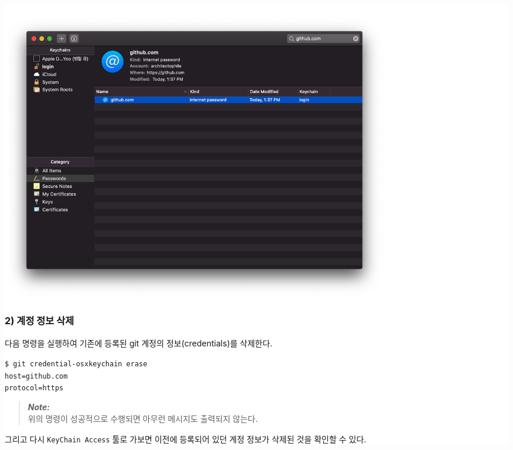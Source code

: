 <br/>

<img src="https://github.com/architectophile/blog/blob/master/devops/git/issue-resolution/images/git-issue-resolution-delete-account-on-mac-2.1.2.png?raw=true" alt="drawing" width="648"/>

<br/>

### 2) 계정 정보 삭제

다음 명령을 실행하여 기존에 등록된 git 계정의 정보(credentials)를 삭제한다.

```shell
$ git credential-osxkeychain erase
host=github.com
protocol=https
```
> ***Note:***  
위의 명령이 성공적으로 수행되면 아무런 메시지도 출력되지 않는다.

그리고 다시 `KeyChain Access` 툴로 가보면 이전에 등록되어 있던 계정 정보가 삭제된 것을 확인할 수 있다.
